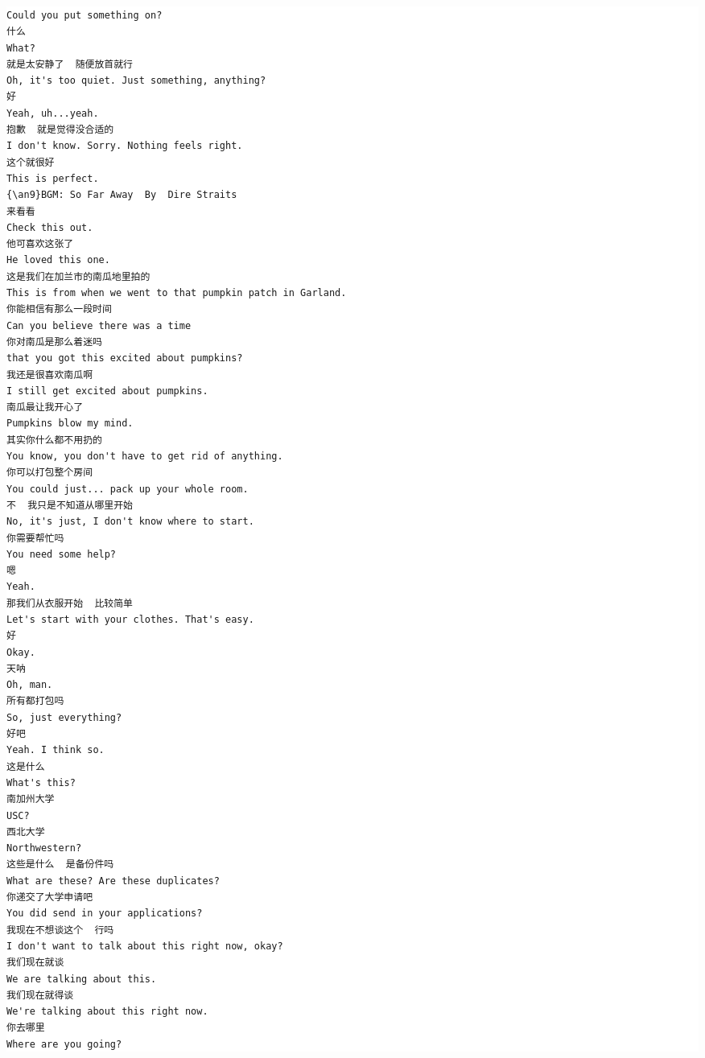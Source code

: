 	Could you put something on?
	什么
	What?
	就是太安静了  随便放首就行
	Oh, it's too quiet. Just something, anything?
	好
	Yeah, uh...yeah.
	抱歉  就是觉得没合适的
	I don't know. Sorry. Nothing feels right.
	这个就很好
	This is perfect.
	{\an9}BGM: So Far Away  By  Dire Straits
	来看看
	Check this out.
	他可喜欢这张了
	He loved this one.
	这是我们在加兰市的南瓜地里拍的
	This is from when we went to that pumpkin patch in Garland.
	你能相信有那么一段时间
	Can you believe there was a time
	你对南瓜是那么着迷吗
	that you got this excited about pumpkins?
	我还是很喜欢南瓜啊
	I still get excited about pumpkins.
	南瓜最让我开心了
	Pumpkins blow my mind.
	其实你什么都不用扔的
	You know, you don't have to get rid of anything.
	你可以打包整个房间
	You could just... pack up your whole room.
	不  我只是不知道从哪里开始
	No, it's just, I don't know where to start.
	你需要帮忙吗
	You need some help?
	嗯
	Yeah.
	那我们从衣服开始  比较简单
	Let's start with your clothes. That's easy.
	好
	Okay.
	天呐
	Oh, man.
	所有都打包吗
	So, just everything?
	好吧
	Yeah. I think so.
	这是什么
	What's this?
	南加州大学
	USC?
	西北大学
	Northwestern?
	这些是什么  是备份件吗
	What are these? Are these duplicates?
	你递交了大学申请吧
	You did send in your applications?
	我现在不想谈这个  行吗
	I don't want to talk about this right now, okay?
	我们现在就谈
	We are talking about this.
	我们现在就得谈
	We're talking about this right now.
	你去哪里
	Where are you going?